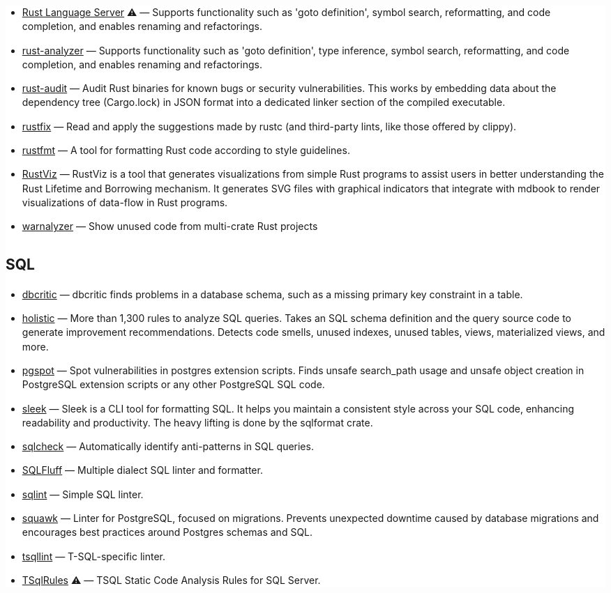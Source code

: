 - [Rust Language Server](https://github.com/rust-lang-nursery/rls) :warning: — Supports functionality such as 'goto definition', symbol search, reformatting, and code completion, and enables renaming and refactorings.

- [rust-analyzer](https://rust-analyzer.github.io) — Supports functionality such as 'goto definition', type inference, symbol search, reformatting, and code completion, and enables renaming and refactorings.

- [rust-audit](https://github.com/Shnatsel/rust-audit) — Audit Rust binaries for known bugs or security vulnerabilities. This works by embedding data about the dependency tree (Cargo.lock) in JSON format into a dedicated linker section of the compiled executable.

- [rustfix](https://github.com/rust-lang/rustfix) — Read and apply the suggestions made by rustc (and third-party lints, like those offered by clippy).

- [rustfmt](https://github.com/rust-lang/rustfmt) — A tool for formatting Rust code according to style guidelines.

- [RustViz](https://github.com/rustviz/rustviz) — RustViz is a tool that generates visualizations  from simple Rust programs to assist users in better  understanding the Rust Lifetime and Borrowing mechanism. It generates SVG files with graphical indicators that integrate  with mdbook to render visualizations of data-flow in Rust programs.

- [warnalyzer](https://github.com/est31/warnalyzer) — Show unused code from multi-crate Rust projects


<a name="sql" />
<h2>SQL</h2>


- [dbcritic](https://github.com/channable/dbcritic) — dbcritic finds problems in a database schema, such as a missing primary key constraint in a table.

- [holistic](https://holistic.dev/) — More than 1,300 rules to analyze SQL queries. Takes an SQL schema definition and the query source code to generate improvement recommendations. Detects code smells, unused indexes, unused tables, views, materialized views, and more.

- [pgspot](https://github.com/timescale/pgspot) — Spot vulnerabilities in postgres extension scripts. Finds unsafe search_path usage and unsafe object creation in PostgreSQL extension scripts or any other PostgreSQL SQL code.

- [sleek](https://github.com/nrempel/sleek) — Sleek is a CLI tool for formatting SQL.  It helps you maintain a consistent style across your SQL code, enhancing readability and productivity. The heavy lifting is done by the sqlformat crate.

- [sqlcheck](https://github.com/jarulraj/sqlcheck) — Automatically identify anti-patterns in SQL queries.

- [SQLFluff](https://www.sqlfluff.com/) — Multiple dialect SQL linter and formatter.

- [sqlint](https://github.com/purcell/sqlint) — Simple SQL linter.

- [squawk](https://squawkhq.com) — Linter for PostgreSQL, focused on migrations. Prevents unexpected downtime caused by database migrations and encourages best practices around Postgres schemas and SQL.

- [tsqllint](https://github.com/tsqllint/tsqllint) — T-SQL-specific linter.

- [TSqlRules](https://github.com/ashleyglee/TSqlRules) :warning: — TSQL Static Code Analysis Rules for SQL Server.
